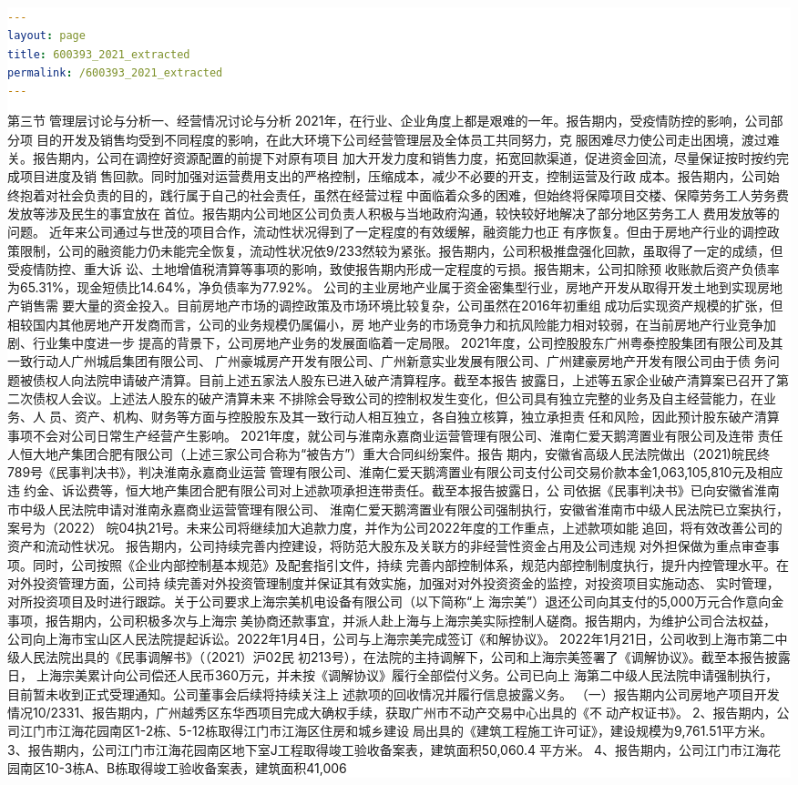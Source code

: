 ```yaml
---
layout: page
title: 600393_2021_extracted
permalink: /600393_2021_extracted
---
```


第三节
管理层讨论与分析一、经营情况讨论与分析
2021年，在行业、企业角度上都是艰难的一年。报告期内，受疫情防控的影响，公司部分项
目的开发及销售均受到不同程度的影响，在此大环境下公司经营管理层及全体员工共同努力，克
服困难尽力使公司走出困境，渡过难关。报告期内，公司在调控好资源配置的前提下对原有项目
加大开发力度和销售力度，拓宽回款渠道，促进资金回流，尽量保证按时按约完成项目进度及销
售回款。同时加强对运营费用支出的严格控制，压缩成本，减少不必要的开支，控制运营及行政
成本。报告期内，公司始终抱着对社会负责的目的，践行属于自己的社会责任，虽然在经营过程
中面临着众多的困难，但始终将保障项目交楼、保障劳务工人劳务费发放等涉及民生的事宜放在
首位。报告期内公司地区公司负责人积极与当地政府沟通，较快较好地解决了部分地区劳务工人
费用发放等的问题。
近年来公司通过与世茂的项目合作，流动性状况得到了一定程度的有效缓解，融资能力也正
有序恢复。但由于房地产行业的调控政策限制，公司的融资能力仍未能完全恢复，流动性状况依9/233然较为紧张。报告期内，公司积极推盘强化回款，虽取得了一定的成绩，但受疫情防控、重大诉
讼、土地增值税清算等事项的影响，致使报告期内形成一定程度的亏损。报告期末，公司扣除预
收账款后资产负债率为65.31%，现金短债比14.64%，净负债率为77.92%。
公司的主业房地产业属于资金密集型行业，房地产开发从取得开发土地到实现房地产销售需
要大量的资金投入。目前房地产市场的调控政策及市场环境比较复杂，公司虽然在2016年初重组
成功后实现资产规模的扩张，但相较国内其他房地产开发商而言，公司的业务规模仍属偏小，房
地产业务的市场竞争力和抗风险能力相对较弱，在当前房地产行业竞争加剧、行业集中度进一步
提高的背景下，公司房地产业务的发展面临着一定局限。
2021年度，公司控股股东广州粤泰控股集团有限公司及其一致行动人广州城启集团有限公司、
广州豪城房产开发有限公司、广州新意实业发展有限公司、广州建豪房地产开发有限公司由于债
务问题被债权人向法院申请破产清算。目前上述五家法人股东已进入破产清算程序。截至本报告
披露日，上述等五家企业破产清算案已召开了第二次债权人会议。上述法人股东的破产清算未来
不排除会导致公司的控制权发生变化，但公司具有独立完整的业务及自主经营能力，在业务、人
员、资产、机构、财务等方面与控股股东及其一致行动人相互独立，各自独立核算，独立承担责
任和风险，因此预计股东破产清算事项不会对公司日常生产经营产生影响。
2021年度，就公司与淮南永嘉商业运营管理有限公司、淮南仁爱天鹅湾置业有限公司及连带
责任人恒大地产集团合肥有限公司（上述三家公司合称为“被告方”）重大合同纠纷案件。报告
期内，安徽省高级人民法院做出（2021)皖民终789号《民事判决书》，判决淮南永嘉商业运营
管理有限公司、淮南仁爱天鹅湾置业有限公司支付公司交易价款本金1,063,105,810元及相应违
约金、诉讼费等，恒大地产集团合肥有限公司对上述款项承担连带责任。截至本报告披露日，公
司依据《民事判决书》已向安徽省淮南市中级人民法院申请对淮南永嘉商业运营管理有限公司、
淮南仁爱天鹅湾置业有限公司强制执行，安徽省淮南市中级人民法院已立案执行，案号为（2022）
皖04执21号。未来公司将继续加大追款力度，并作为公司2022年度的工作重点，上述款项如能
追回，将有效改善公司的资产和流动性状况。
报告期内，公司持续完善内控建设，将防范大股东及关联方的非经营性资金占用及公司违规
对外担保做为重点审查事项。同时，公司按照《企业内部控制基本规范》及配套指引文件，持续
完善内部控制体系，规范内部控制制度执行，提升内控管理水平。在对外投资管理方面，公司持
续完善对外投资管理制度并保证其有效实施，加强对对外投资资金的监控，对投资项目实施动态、
实时管理，对所投资项目及时进行跟踪。关于公司要求上海宗美机电设备有限公司（以下简称“上
海宗美”）退还公司向其支付的5,000万元合作意向金事项，报告期内，公司积极多次与上海宗
美协商还款事宜，并派人赴上海与上海宗美实际控制人磋商。报告期内，为维护公司合法权益，
公司向上海市宝山区人民法院提起诉讼。2022年1月4日，公司与上海宗美完成签订《和解协议》。
2022年1月21日，公司收到上海市第二中级人民法院出具的《民事调解书》（（2021）沪02民
初213号），在法院的主持调解下，公司和上海宗美签署了《调解协议》。截至本报告披露日，
上海宗美累计向公司偿还人民币360万元，并未按《调解协议》履行全部偿付义务。公司已向上
海第二中级人民法院申请强制执行，目前暂未收到正式受理通知。公司董事会后续将持续关注上
述款项的回收情况并履行信息披露义务。
（一）报告期内公司房地产项目开发情况10/2331、报告期内，广州越秀区东华西项目完成大确权手续，获取广州市不动产交易中心出具的《不
动产权证书》。
2、报告期内，公司江门市江海花园南区1-2栋、5-12栋取得江门市江海区住房和城乡建设
局出具的《建筑工程施工许可证》，建设规模为9,761.51平方米。
3、报告期内，公司江门市江海花园南区地下室J工程取得竣工验收备案表，建筑面积50,060.4
平方米。
4、报告期内，公司江门市江海花园南区10-3栋A、B栋取得竣工验收备案表，建筑面积41,006